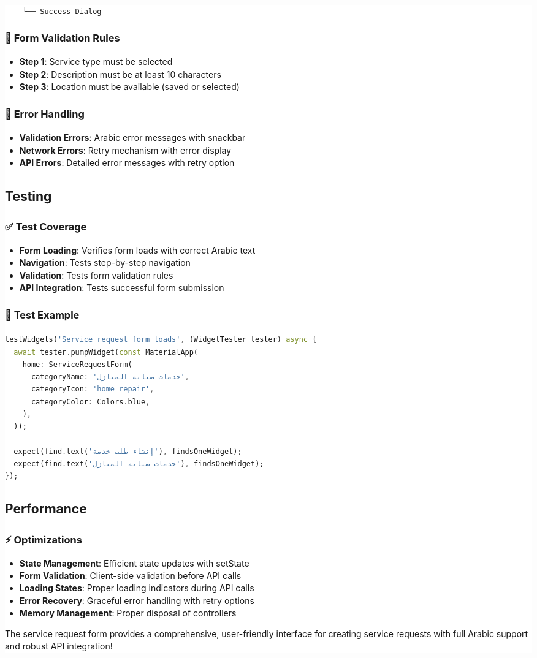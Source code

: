```
    └── Success Dialog
```

### 🎯 **Form Validation Rules**

- **Step 1**: Service type must be selected
- **Step 2**: Description must be at least 10 characters
- **Step 3**: Location must be available (saved or selected)

### 🔄 **Error Handling**

- **Validation Errors**: Arabic error messages with snackbar
- **Network Errors**: Retry mechanism with error display
- **API Errors**: Detailed error messages with retry option

## Testing

### ✅ **Test Coverage**

- **Form Loading**: Verifies form loads with correct Arabic text
- **Navigation**: Tests step-by-step navigation
- **Validation**: Tests form validation rules
- **API Integration**: Tests successful form submission

### 🧪 **Test Example**
```dart
testWidgets('Service request form loads', (WidgetTester tester) async {
  await tester.pumpWidget(const MaterialApp(
    home: ServiceRequestForm(
      categoryName: 'خدمات صيانة المنازل',
      categoryIcon: 'home_repair',
      categoryColor: Colors.blue,
    ),
  ));
  
  expect(find.text('إنشاء طلب خدمة'), findsOneWidget);
  expect(find.text('خدمات صيانة المنازل'), findsOneWidget);
});
```

## Performance

### ⚡ **Optimizations**

- **State Management**: Efficient state updates with setState
- **Form Validation**: Client-side validation before API calls
- **Loading States**: Proper loading indicators during API calls
- **Error Recovery**: Graceful error handling with retry options
- **Memory Management**: Proper disposal of controllers

The service request form provides a comprehensive, user-friendly interface for creating service requests with full Arabic support and robust API integration!
